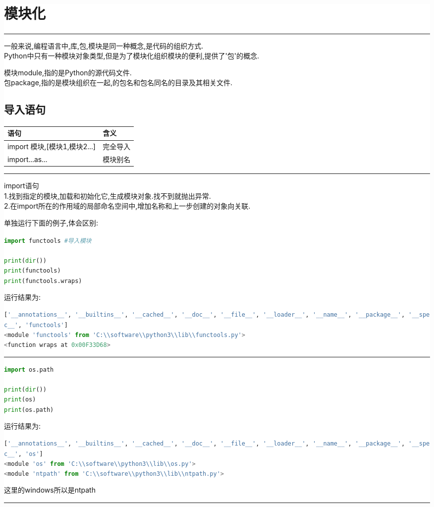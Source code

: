 # 模块化  
---
一般来说,编程语言中,库,包,模块是同一种概念,是代码的组织方式.  
Python中只有一种模块对象类型,但是为了模块化组织模块的便利,提供了'包'的概念.  

模块module,指的是Python的源代码文件.  
包package,指的是模块组织在一起,的包名和包名同名的目录及其相关文件.  

## 导入语句  
|语句|含义|
|:--|:----|
|import 模块,[模块1,模块2...]|完全导入|
|import...as...|模块别名|

---
import语句  
1.找到指定的模块,加载和初始化它,生成模块对象.找不到就抛出异常.  
2.在import所在的作用域的局部命名空间中,增加名称和上一步创建的对象向关联.  

单独运行下面的例子,体会区别:

```py
import functools #导入模块

print(dir())
print(functools)
print(functools.wraps)
```
运行结果为:
```py
['__annotations__', '__builtins__', '__cached__', '__doc__', '__file__', '__loader__', '__name__', '__package__', '__spec__', 'functools']
<module 'functools' from 'C:\\software\\python3\\lib\\functools.py'>
<function wraps at 0x00F33D68>
```
----

```py
import os.path

print(dir())
print(os)
print(os.path)
```
运行结果为:
```py
['__annotations__', '__builtins__', '__cached__', '__doc__', '__file__', '__loader__', '__name__', '__package__', '__spec__', 'os']
<module 'os' from 'C:\\software\\python3\\lib\\os.py'>
<module 'ntpath' from 'C:\\software\\python3\\lib\\ntpath.py'>
```
这里的windows所以是ntpath  

---